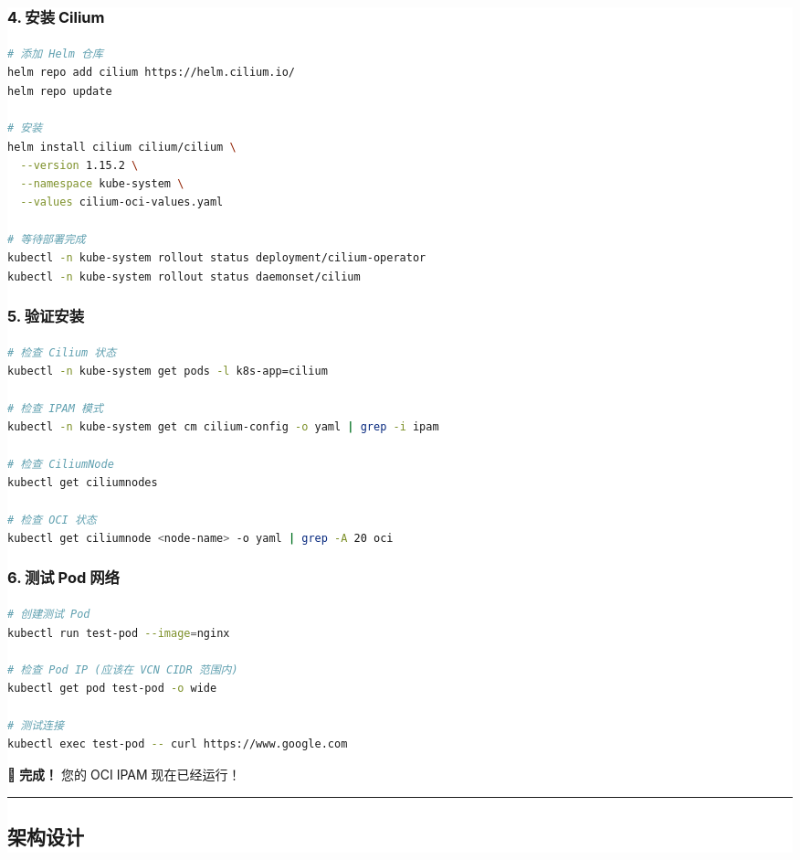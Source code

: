 ### 4. 安装 Cilium

```bash
# 添加 Helm 仓库
helm repo add cilium https://helm.cilium.io/
helm repo update

# 安装
helm install cilium cilium/cilium \
  --version 1.15.2 \
  --namespace kube-system \
  --values cilium-oci-values.yaml

# 等待部署完成
kubectl -n kube-system rollout status deployment/cilium-operator
kubectl -n kube-system rollout status daemonset/cilium
```

### 5. 验证安装

```bash
# 检查 Cilium 状态
kubectl -n kube-system get pods -l k8s-app=cilium

# 检查 IPAM 模式
kubectl -n kube-system get cm cilium-config -o yaml | grep -i ipam

# 检查 CiliumNode
kubectl get ciliumnodes

# 检查 OCI 状态
kubectl get ciliumnode <node-name> -o yaml | grep -A 20 oci
```

### 6. 测试 Pod 网络

```bash
# 创建测试 Pod
kubectl run test-pod --image=nginx

# 检查 Pod IP (应该在 VCN CIDR 范围内)
kubectl get pod test-pod -o wide

# 测试连接
kubectl exec test-pod -- curl https://www.google.com
```

🎉 **完成！** 您的 OCI IPAM 现在已经运行！

---

## 架构设计
